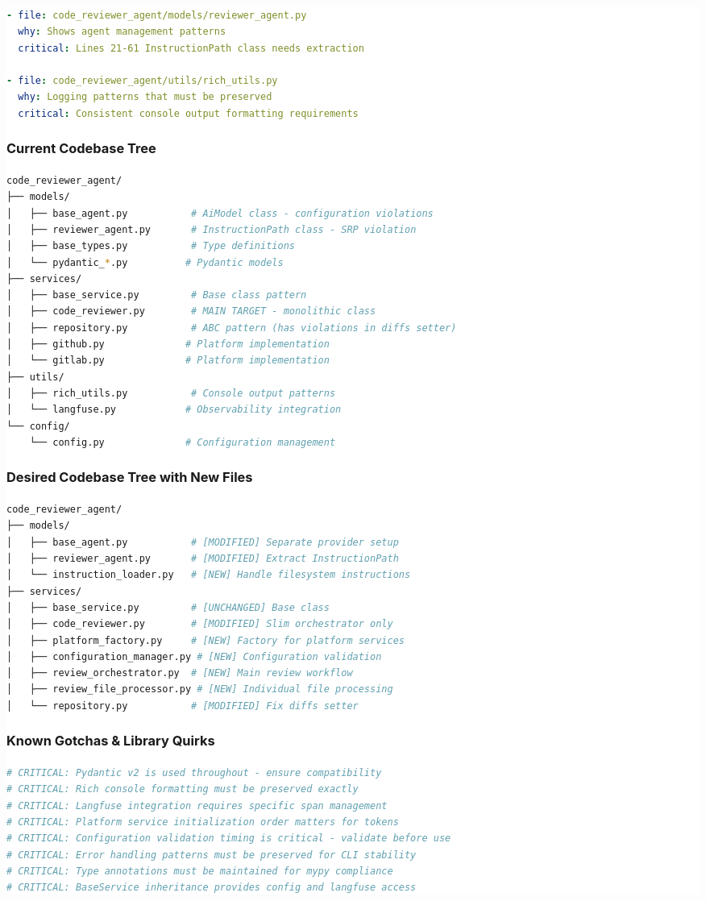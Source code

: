 ```yaml
- file: code_reviewer_agent/models/reviewer_agent.py
  why: Shows agent management patterns
  critical: Lines 21-61 InstructionPath class needs extraction

- file: code_reviewer_agent/utils/rich_utils.py
  why: Logging patterns that must be preserved
  critical: Consistent console output formatting requirements
```

### Current Codebase Tree
```bash
code_reviewer_agent/
├── models/
│   ├── base_agent.py           # AiModel class - configuration violations
│   ├── reviewer_agent.py       # InstructionPath class - SRP violation
│   ├── base_types.py           # Type definitions
│   └── pydantic_*.py          # Pydantic models
├── services/
│   ├── base_service.py         # Base class pattern
│   ├── code_reviewer.py        # MAIN TARGET - monolithic class
│   ├── repository.py           # ABC pattern (has violations in diffs setter)
│   ├── github.py              # Platform implementation
│   └── gitlab.py              # Platform implementation
├── utils/
│   ├── rich_utils.py           # Console output patterns
│   └── langfuse.py            # Observability integration
└── config/
    └── config.py              # Configuration management
```

### Desired Codebase Tree with New Files
```bash
code_reviewer_agent/
├── models/
│   ├── base_agent.py           # [MODIFIED] Separate provider setup
│   ├── reviewer_agent.py       # [MODIFIED] Extract InstructionPath
│   └── instruction_loader.py   # [NEW] Handle filesystem instructions
├── services/
│   ├── base_service.py         # [UNCHANGED] Base class
│   ├── code_reviewer.py        # [MODIFIED] Slim orchestrator only
│   ├── platform_factory.py     # [NEW] Factory for platform services
│   ├── configuration_manager.py # [NEW] Configuration validation
│   ├── review_orchestrator.py  # [NEW] Main review workflow
│   ├── review_file_processor.py # [NEW] Individual file processing
│   └── repository.py           # [MODIFIED] Fix diffs setter
```

### Known Gotchas & Library Quirks
```python
# CRITICAL: Pydantic v2 is used throughout - ensure compatibility
# CRITICAL: Rich console formatting must be preserved exactly
# CRITICAL: Langfuse integration requires specific span management
# CRITICAL: Platform service initialization order matters for tokens
# CRITICAL: Configuration validation timing is critical - validate before use
# CRITICAL: Error handling patterns must be preserved for CLI stability
# CRITICAL: Type annotations must be maintained for mypy compliance
# CRITICAL: BaseService inheritance provides config and langfuse access
```
